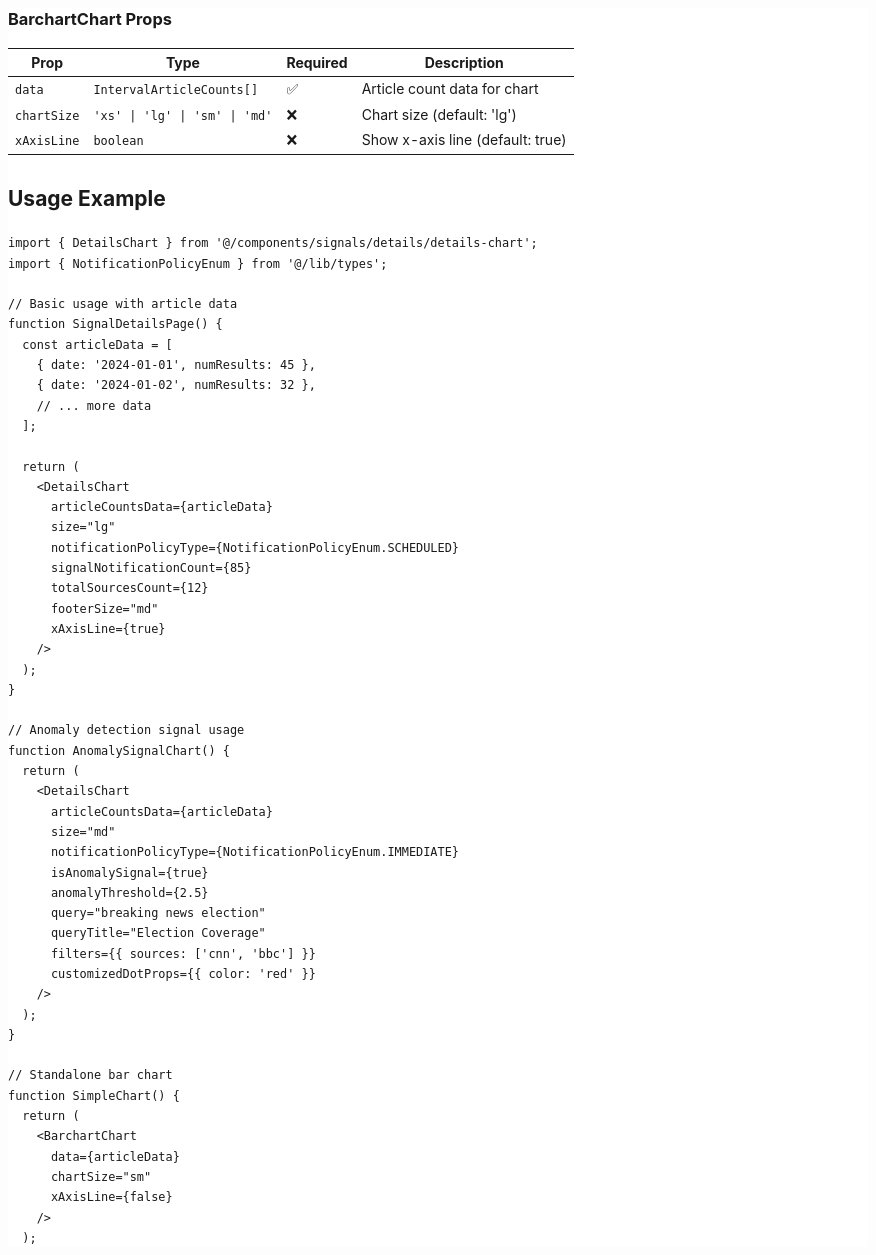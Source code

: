 ### BarchartChart Props

| Prop | Type | Required | Description |
|------|------|----------|-------------|
| `data` | `IntervalArticleCounts[]` | ✅ | Article count data for chart |
| `chartSize` | `'xs' \| 'lg' \| 'sm' \| 'md'` | ❌ | Chart size (default: 'lg') |
| `xAxisLine` | `boolean` | ❌ | Show x-axis line (default: true) |

## Usage Example

```tsx
import { DetailsChart } from '@/components/signals/details/details-chart';
import { NotificationPolicyEnum } from '@/lib/types';

// Basic usage with article data
function SignalDetailsPage() {
  const articleData = [
    { date: '2024-01-01', numResults: 45 },
    { date: '2024-01-02', numResults: 32 },
    // ... more data
  ];

  return (
    <DetailsChart
      articleCountsData={articleData}
      size="lg"
      notificationPolicyType={NotificationPolicyEnum.SCHEDULED}
      signalNotificationCount={85}
      totalSourcesCount={12}
      footerSize="md"
      xAxisLine={true}
    />
  );
}

// Anomaly detection signal usage
function AnomalySignalChart() {
  return (
    <DetailsChart
      articleCountsData={articleData}
      size="md"
      notificationPolicyType={NotificationPolicyEnum.IMMEDIATE}
      isAnomalySignal={true}
      anomalyThreshold={2.5}
      query="breaking news election"
      queryTitle="Election Coverage"
      filters={{ sources: ['cnn', 'bbc'] }}
      customizedDotProps={{ color: 'red' }}
    />
  );
}

// Standalone bar chart
function SimpleChart() {
  return (
    <BarchartChart
      data={articleData}
      chartSize="sm"
      xAxisLine={false}
    />
  );
```